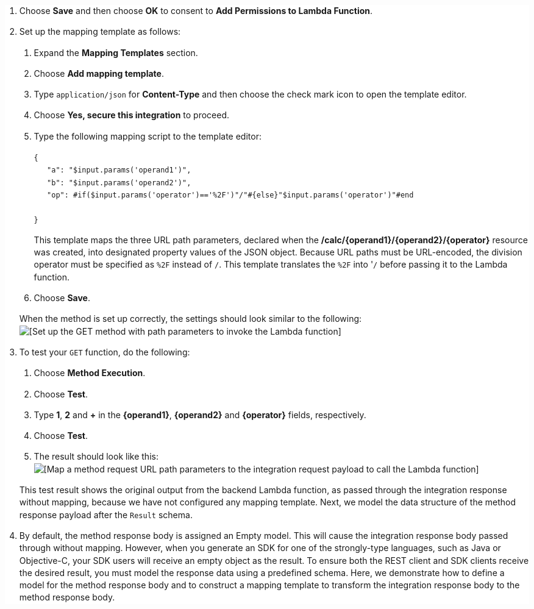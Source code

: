 1. Choose **Save** and then choose **OK** to consent to **Add Permissions to Lambda Function**\.

1. Set up the mapping template as follows:

   1. Expand the **Mapping Templates** section\.

   1. Choose **Add mapping template**\.

   1. Type `application/json` for **Content\-Type** and then choose the check mark icon to open the template editor\.

   1. Choose **Yes, secure this integration** to proceed\.

   1. Type the following mapping script to the template editor:

      ```
      {
         "a": "$input.params('operand1')",
         "b": "$input.params('operand2')",
         "op": #if($input.params('operator')=='%2F')"/"#{else}"$input.params('operator')"#end
         
      }
      ```

      This template maps the three URL path parameters, declared when the **/calc/\{operand1\}/\{operand2\}/\{operator\}** resource was created, into designated property values of the JSON object\. Because URL paths must be URL\-encoded, the division operator must be specified as `%2F` instead of `/`\. This template translates the `%2F` into '`/` before passing it to the Lambda function\. 

   1. Choose **Save**\.

    When the method is set up correctly, the settings should look similar to the following:   
![\[Set up the GET method with path parameters to invoke the Lambda function\]](http://docs.aws.amazon.com/apigateway/latest/developerguide/images/aws_proxy_lambda_calc_get_method_with_paths_settings.png)

1. To test your `GET` function, do the following:

   1. Choose **Method Execution**\.

   1. Choose **Test**\.

   1. Type **1**, **2** and **\+** in the **\{operand1\}**, **\{operand2\}** and **\{operator\}** fields, respectively\.

   1. Choose **Test**\.

   1. The result should look like this:  
![\[Map a method request URL path parameters to the integration request payload to call the Lambda function\]](http://docs.aws.amazon.com/apigateway/latest/developerguide/images/aws_proxy_lambda_calc_get_method_test_result.png)

   This test result shows the original output from the backend Lambda function, as passed through the integration response without mapping, because we have not configured any mapping template\. Next, we model the data structure of the method response payload after the `Result` schema\.

1.  By default, the method response body is assigned an Empty model\. This will cause the integration response body passed through without mapping\. However, when you generate an SDK for one of the strongly\-type languages, such as Java or Objective\-C, your SDK users will receive an empty object as the result\. To ensure both the REST client and SDK clients receive the desired result, you must model the response data using a predefined schema\. Here, we demonstrate how to define a model for the method response body and to construct a mapping template to transform the integration response body to the method response body\. 
